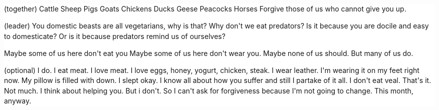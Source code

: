 (together)
Cattle
Sheep
Pigs
Goats
Chickens
Ducks
Geese
Peacocks
Horses
Forgive those of us who cannot give you up.
</div></td></tr>


<tr><td style="vertical-align:top;" width="46%">
<div class="liturgy"><span lang="he">

</span></div></td>
 
<td style="vertical-align:top;" width="53%">
<div class="english">
(leader)
You domestic beasts are all vegetarians, why is that?
Why don't we eat predators?
Is it because you are docile and easy to domesticate?
Or is it because predators remind us of ourselves?
</div></td></tr>


<tr><td style="vertical-align:top;" width="46%">
<div class="liturgy"><span lang="he">

</span></div></td>
 
<td style="vertical-align:top;" width="53%">
<div class="english">
Maybe some of us here don't eat you
Maybe some of us here don't wear you.
Maybe none of us should.
But many of us do.
</div></td></tr>


<tr><td style="vertical-align:top;" width="46%">
<div class="liturgy"><span lang="he">

</span></div></td>
 
<td style="vertical-align:top;" width="53%">
<div class="english">
(optional)
I do.
I eat meat. I love meat.
I love eggs, honey, yogurt, chicken, steak.
I wear leather. I'm wearing it on my feet right now.
My pillow is filled with down. I slept okay.
I know all about how you suffer and still I partake of it all.
I don't eat veal. That's it. Not much.
I think about helping you.
But i don't.
So I can't ask for forgiveness
because I'm not going to change.
This month, anyway.
</div></td></tr>
